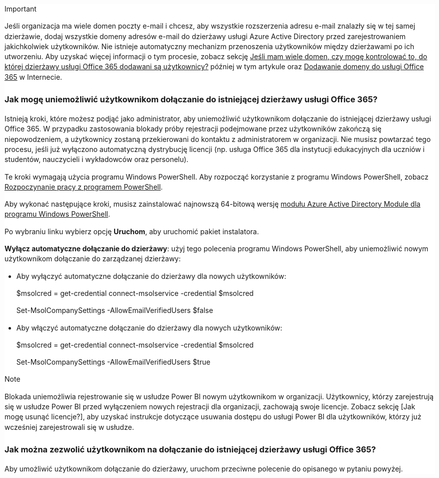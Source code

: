 > [!IMPORTANT]
> Jeśli organizacja ma wiele domen poczty e-mail i chcesz, aby wszystkie rozszerzenia adresu e-mail znalazły się w tej samej dzierżawie, dodaj wszystkie domeny adresów e-mail do dzierżawy usługi Azure Active Directory przed zarejestrowaniem jakichkolwiek użytkowników. Nie istnieje automatyczny mechanizm przenoszenia użytkowników między dzierżawami po ich utworzeniu. Aby uzyskać więcej informacji o tym procesie, zobacz sekcję [Jeśli mam wiele domen, czy mogę kontrolować to, do której dzierżawy usługi Office 365 dodawani są użytkownicy?](#if-i-have-multiple-domains-can-i-control-the-office-365-tenant-that-users-are-added-to) później w tym artykule oraz [Dodawanie domeny do usługi Office 365](https://support.office.com/article/Add-your-users-and-domain-to-Office-365-6383f56d-3d09-4dcb-9b41-b5f5a5efd611) w Internecie.
> 
> 

### <a name="how-can-i-prevent-users-from-joining-my-existing-office-365-tenant"></a>Jak mogę uniemożliwić użytkownikom dołączanie do istniejącej dzierżawy usługi Office 365?
Istnieją kroki, które możesz podjąć jako administrator, aby uniemożliwić użytkownikom dołączanie do istniejącej dzierżawy usługi Office 365. W przypadku zastosowania blokady próby rejestracji podejmowane przez użytkowników zakończą się niepowodzeniem, a użytkownicy zostaną przekierowani do kontaktu z administratorem w organizacji. Nie musisz powtarzać tego procesu, jeśli już wyłączono automatyczną dystrybucję licencji (np. usługa Office 365 dla instytucji edukacyjnych dla uczniów i studentów, nauczycieli i wykładowców oraz personelu).

Te kroki wymagają użycia programu Windows PowerShell. Aby rozpocząć korzystanie z programu Windows PowerShell, zobacz [Rozpoczynanie pracy z programem PowerShell](http://go.microsoft.com/fwlink/p/?LinkID=286814).

Aby wykonać następujące kroki, musisz zainstalować najnowszą 64-bitową wersję [modułu Azure Active Directory Module dla programu Windows PowerShell](http://go.microsoft.com/fwlink/p/?LinkID=236297).

Po wybraniu linku wybierz opcję **Uruchom**, aby uruchomić pakiet instalatora.

**Wyłącz automatyczne dołączanie do dzierżawy**: użyj tego polecenia programu Windows PowerShell, aby uniemożliwić nowym użytkownikom dołączanie do zarządzanej dzierżawy:

* Aby wyłączyć automatyczne dołączanie do dzierżawy dla nowych użytkowników:
  
    $msolcred = get-credential   connect-msolservice -credential $msolcred
  
    Set-MsolCompanySettings -AllowEmailVerifiedUsers $false
* Aby włączyć automatyczne dołączanie do dzierżawy dla nowych użytkowników:
  
    $msolcred = get-credential   connect-msolservice -credential $msolcred
  
    Set-MsolCompanySettings -AllowEmailVerifiedUsers $true

> [!NOTE]
> Blokada uniemożliwia rejestrowanie się w usłudze Power BI nowym użytkownikom w organizacji. Użytkownicy, którzy zarejestrują się w usłudze Power BI przed wyłączeniem nowych rejestracji dla organizacji, zachowają swoje licencje. Zobacz sekcję [Jak mogę usunąć licencje?], aby uzyskać instrukcje dotyczące usuwania dostępu do usługi Power BI dla użytkowników, którzy już wcześniej zarejestrowali się w usłudze.
> 
> 

### <a name="how-can-i-allow-users-to-join-my-existing-office-365-tenant"></a>Jak można zezwolić użytkownikom na dołączanie do istniejącej dzierżawy usługi Office 365?
Aby umożliwić użytkownikom dołączanie do dzierżawy, uruchom przeciwne polecenie do opisanego w pytaniu powyżej.
